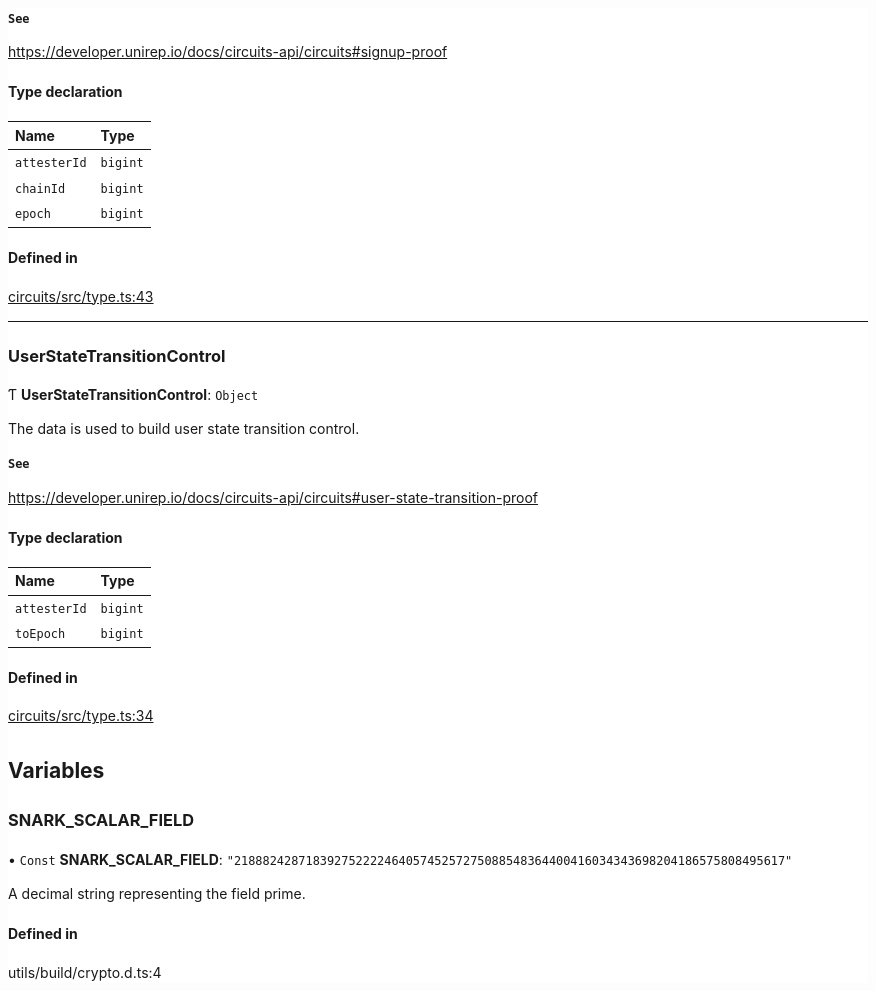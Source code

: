 **`See`**

https://developer.unirep.io/docs/circuits-api/circuits#signup-proof

#### Type declaration

| Name | Type |
| :------ | :------ |
| `attesterId` | `bigint` |
| `chainId` | `bigint` |
| `epoch` | `bigint` |

#### Defined in

[circuits/src/type.ts:43](https://github.com/Unirep/Unirep/blob/3b8a4270/packages/circuits/src/type.ts#L43)

___

### UserStateTransitionControl

Ƭ **UserStateTransitionControl**: `Object`

The data is used to build user state transition control.

**`See`**

https://developer.unirep.io/docs/circuits-api/circuits#user-state-transition-proof

#### Type declaration

| Name | Type |
| :------ | :------ |
| `attesterId` | `bigint` |
| `toEpoch` | `bigint` |

#### Defined in

[circuits/src/type.ts:34](https://github.com/Unirep/Unirep/blob/3b8a4270/packages/circuits/src/type.ts#L34)

## Variables

### SNARK\_SCALAR\_FIELD

• `Const` **SNARK\_SCALAR\_FIELD**: ``"21888242871839275222246405745257275088548364400416034343698204186575808495617"``

A decimal string representing the field prime.

#### Defined in

utils/build/crypto.d.ts:4
